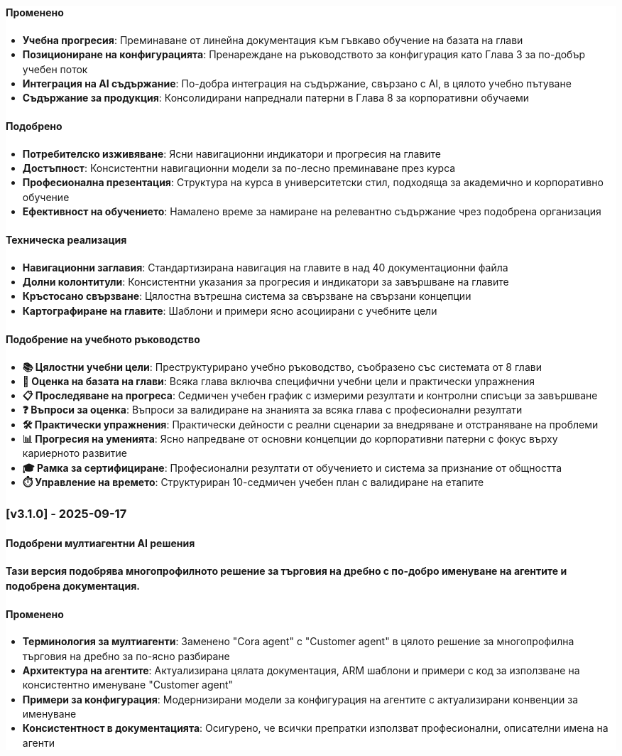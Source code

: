 #### Променено
- **Учебна прогресия**: Преминаване от линейна документация към гъвкаво обучение на базата на глави
- **Позициониране на конфигурацията**: Пренареждане на ръководството за конфигурация като Глава 3 за по-добър учебен поток
- **Интеграция на AI съдържание**: По-добра интеграция на съдържание, свързано с AI, в цялото учебно пътуване
- **Съдържание за продукция**: Консолидирани напреднали патерни в Глава 8 за корпоративни обучаеми

#### Подобрено
- **Потребителско изживяване**: Ясни навигационни индикатори и прогресия на главите
- **Достъпност**: Консистентни навигационни модели за по-лесно преминаване през курса
- **Професионална презентация**: Структура на курса в университетски стил, подходяща за академично и корпоративно обучение
- **Ефективност на обучението**: Намалено време за намиране на релевантно съдържание чрез подобрена организация

#### Техническа реализация
- **Навигационни заглавия**: Стандартизирана навигация на главите в над 40 документационни файла
- **Долни колонтитули**: Консистентни указания за прогресия и индикатори за завършване на главите
- **Кръстосано свързване**: Цялостна вътрешна система за свързване на свързани концепции
- **Картографиране на главите**: Шаблони и примери ясно асоциирани с учебните цели

#### Подобрение на учебното ръководство
- **📚 Цялостни учебни цели**: Преструктурирано учебно ръководство, съобразено със системата от 8 глави
- **🎯 Оценка на базата на глави**: Всяка глава включва специфични учебни цели и практически упражнения
- **📋 Проследяване на прогреса**: Седмичен учебен график с измерими резултати и контролни списъци за завършване
- **❓ Въпроси за оценка**: Въпроси за валидиране на знанията за всяка глава с професионални резултати
- **🛠️ Практически упражнения**: Практически дейности с реални сценарии за внедряване и отстраняване на проблеми
- **📊 Прогресия на уменията**: Ясно напредване от основни концепции до корпоративни патерни с фокус върху кариерното развитие
- **🎓 Рамка за сертифициране**: Професионални резултати от обучението и система за признание от общността
- **⏱️ Управление на времето**: Структуриран 10-седмичен учебен план с валидиране на етапите

### [v3.1.0] - 2025-09-17

#### Подобрени мултиагентни AI решения
**Тази версия подобрява многопрофилното решение за търговия на дребно с по-добро именуване на агентите и подобрена документация.**

#### Променено
- **Терминология за мултиагенти**: Заменено "Cora agent" с "Customer agent" в цялото решение за многопрофилна търговия на дребно за по-ясно разбиране
- **Архитектура на агентите**: Актуализирана цялата документация, ARM шаблони и примери с код за използване на консистентно именуване "Customer agent"
- **Примери за конфигурация**: Модернизирани модели за конфигурация на агентите с актуализирани конвенции за именуване
- **Консистентност в документацията**: Осигурено, че всички препратки използват професионални, описателни имена на агенти
